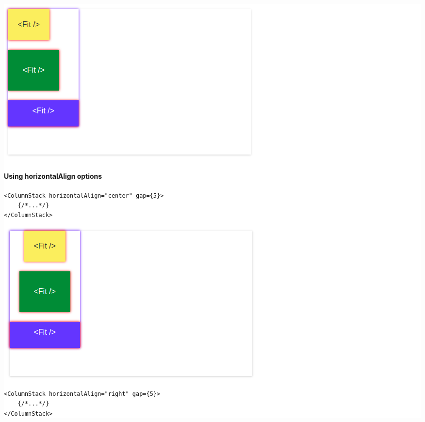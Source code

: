 ![fig17](./docs/images/fig17.png)

#### Using horizontalAlign options

```tsx
<ColumnStack horizontalAlign="center" gap={5}>
    {/*...*/}
</ColumnStack>
```

![fig18](./docs/images/fig18.png)

```tsx
<ColumnStack horizontalAlign="right" gap={5}>
    {/*...*/}
</ColumnStack>
```
